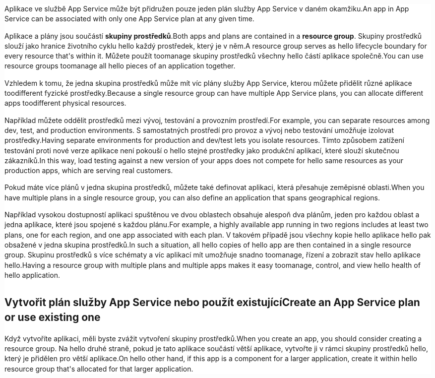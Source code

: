 <span data-ttu-id="a9957-123">Aplikace ve službě App Service může být přidružen pouze jeden plán služby App Service v daném okamžiku.</span><span class="sxs-lookup"><span data-stu-id="a9957-123">An app in App Service can be associated with only one App Service plan at any given time.</span></span>

<span data-ttu-id="a9957-124">Aplikace a plány jsou součástí **skupiny prostředků**.</span><span class="sxs-lookup"><span data-stu-id="a9957-124">Both apps and plans are contained in a **resource group**.</span></span> <span data-ttu-id="a9957-125">Skupiny prostředků slouží jako hranice životního cyklu hello každý prostředek, který je v něm.</span><span class="sxs-lookup"><span data-stu-id="a9957-125">A resource group serves as hello lifecycle boundary for every resource that's within it.</span></span> <span data-ttu-id="a9957-126">Můžete použít toomanage skupiny prostředků všechny hello částí aplikace společně.</span><span class="sxs-lookup"><span data-stu-id="a9957-126">You can use resource groups toomanage all hello pieces of an application together.</span></span>

<span data-ttu-id="a9957-127">Vzhledem k tomu, že jedna skupina prostředků může mít víc plány služby App Service, kterou můžete přidělit různé aplikace toodifferent fyzické prostředky.</span><span class="sxs-lookup"><span data-stu-id="a9957-127">Because a single resource group can have multiple App Service plans, you can allocate different apps toodifferent physical resources.</span></span>

<span data-ttu-id="a9957-128">Například můžete oddělit prostředků mezi vývoj, testování a provozním prostředí.</span><span class="sxs-lookup"><span data-stu-id="a9957-128">For example, you can separate resources among dev, test, and production environments.</span></span> <span data-ttu-id="a9957-129">S samostatných prostředí pro provoz a vývoj nebo testování umožňuje izolovat prostředky.</span><span class="sxs-lookup"><span data-stu-id="a9957-129">Having separate environments for production and dev/test lets you isolate resources.</span></span> <span data-ttu-id="a9957-130">Tímto způsobem zatížení testování proti nové verze aplikace není pokouší o hello stejné prostředky jako produkční aplikací, které slouží skutečnou zákazníků.</span><span class="sxs-lookup"><span data-stu-id="a9957-130">In this way, load testing against a new version of your apps does not compete for hello same resources as your production apps, which are serving real customers.</span></span>

<span data-ttu-id="a9957-131">Pokud máte více plánů v jedna skupina prostředků, můžete také definovat aplikaci, která přesahuje zeměpisné oblasti.</span><span class="sxs-lookup"><span data-stu-id="a9957-131">When you have multiple plans in a single resource group, you can also define an application that spans geographical regions.</span></span>

<span data-ttu-id="a9957-132">Například vysokou dostupností aplikaci spuštěnou ve dvou oblastech obsahuje alespoň dva plánům, jeden pro každou oblast a jedna aplikace, které jsou spojené s každou plánu.</span><span class="sxs-lookup"><span data-stu-id="a9957-132">For example, a highly available app running in two regions includes at least two plans, one for each region, and one app associated with each plan.</span></span> <span data-ttu-id="a9957-133">V takovém případě jsou všechny kopie hello aplikace hello pak obsažené v jedna skupina prostředků.</span><span class="sxs-lookup"><span data-stu-id="a9957-133">In such a situation, all hello copies of hello app are then contained in a single resource group.</span></span> <span data-ttu-id="a9957-134">Skupinu prostředků s více schématy a víc aplikací mít umožňuje snadno toomanage, řízení a zobrazit stav hello aplikace hello.</span><span class="sxs-lookup"><span data-stu-id="a9957-134">Having a resource group with multiple plans and multiple apps makes it easy toomanage, control, and view hello health of hello application.</span></span>

## <a name="create-an-app-service-plan-or-use-existing-one"></a><span data-ttu-id="a9957-135">Vytvořit plán služby App Service nebo použít existující</span><span class="sxs-lookup"><span data-stu-id="a9957-135">Create an App Service plan or use existing one</span></span>

<span data-ttu-id="a9957-136">Když vytvoříte aplikaci, měli byste zvážit vytvoření skupiny prostředků.</span><span class="sxs-lookup"><span data-stu-id="a9957-136">When you create an app, you should consider creating a resource group.</span></span> <span data-ttu-id="a9957-137">Na hello druhé straně, pokud je tato aplikace součástí větší aplikace, vytvořte ji v rámci skupiny prostředků hello, který je přidělen pro větší aplikace.</span><span class="sxs-lookup"><span data-stu-id="a9957-137">On hello other hand, if this app is a component for a larger application, create it within hello resource group that's allocated for that larger application.</span></span>
